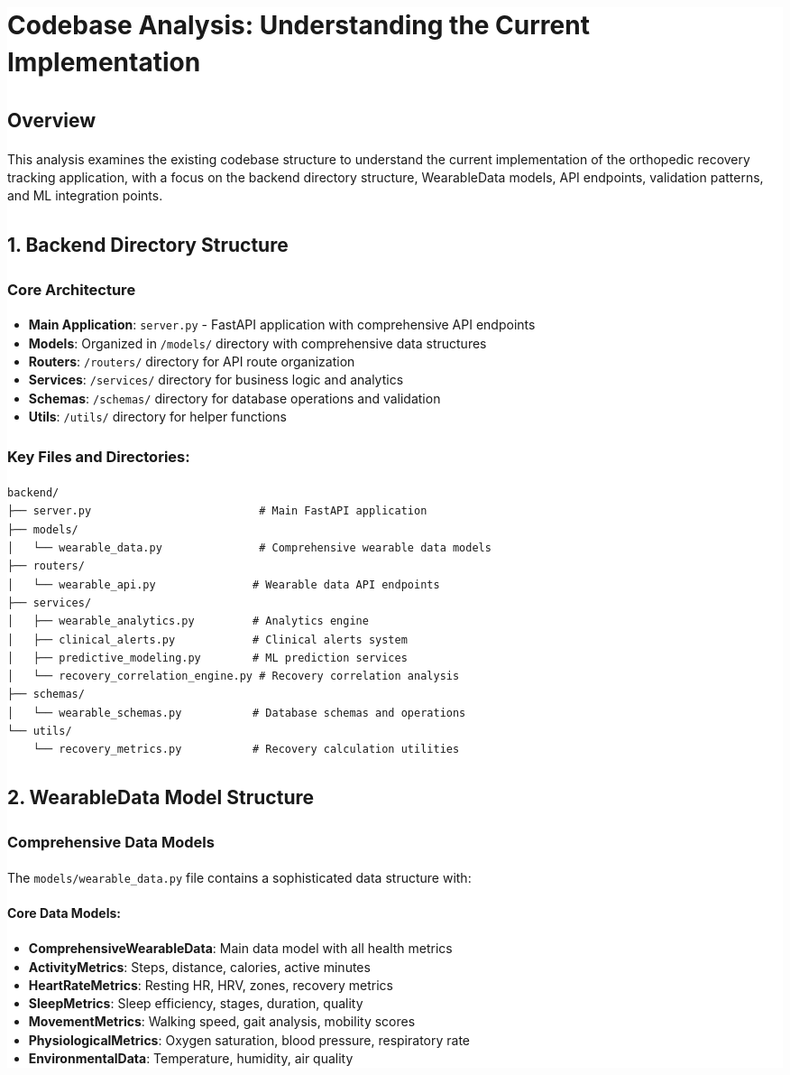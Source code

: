 # Codebase Analysis: Understanding the Current Implementation

## Overview
This analysis examines the existing codebase structure to understand the current implementation of the orthopedic recovery tracking application, with a focus on the backend directory structure, WearableData models, API endpoints, validation patterns, and ML integration points.

## 1. Backend Directory Structure

### Core Architecture
- **Main Application**: `server.py` - FastAPI application with comprehensive API endpoints
- **Models**: Organized in `/models/` directory with comprehensive data structures
- **Routers**: `/routers/` directory for API route organization
- **Services**: `/services/` directory for business logic and analytics
- **Schemas**: `/schemas/` directory for database operations and validation
- **Utils**: `/utils/` directory for helper functions

### Key Files and Directories:
```
backend/
├── server.py                          # Main FastAPI application
├── models/
│   └── wearable_data.py               # Comprehensive wearable data models
├── routers/
│   └── wearable_api.py               # Wearable data API endpoints
├── services/
│   ├── wearable_analytics.py         # Analytics engine
│   ├── clinical_alerts.py            # Clinical alerts system
│   ├── predictive_modeling.py        # ML prediction services
│   └── recovery_correlation_engine.py # Recovery correlation analysis
├── schemas/
│   └── wearable_schemas.py           # Database schemas and operations
└── utils/
    └── recovery_metrics.py           # Recovery calculation utilities
```

## 2. WearableData Model Structure

### Comprehensive Data Models
The `models/wearable_data.py` file contains a sophisticated data structure with:

#### Core Data Models:
- **ComprehensiveWearableData**: Main data model with all health metrics
- **ActivityMetrics**: Steps, distance, calories, active minutes
- **HeartRateMetrics**: Resting HR, HRV, zones, recovery metrics
- **SleepMetrics**: Sleep efficiency, stages, duration, quality
- **MovementMetrics**: Walking speed, gait analysis, mobility scores
- **PhysiologicalMetrics**: Oxygen saturation, blood pressure, respiratory rate
- **EnvironmentalData**: Temperature, humidity, air quality
